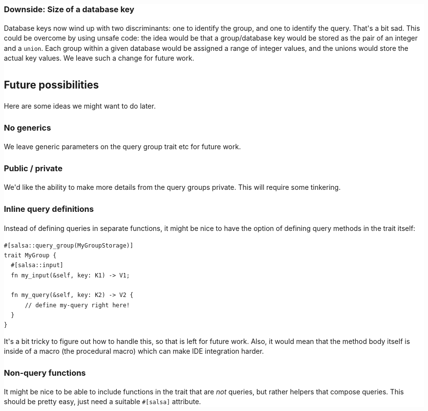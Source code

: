 ### Downside: Size of a database key

Database keys now wind up with two discriminants: one to identify the
group, and one to identify the query. That's a bit sad. This could be
overcome by using unsafe code: the idea would be that a group/database
key would be stored as the pair of an integer and a `union`. Each
group within a given database would be assigned a range of integer
values, and the unions would store the actual key values. We leave
such a change for future work.

## Future possibilities

Here are some ideas we might want to do later.

### No generics

We leave generic parameters on the query group trait etc for future work.

### Public / private

We'd like the ability to make more details from the query groups
private. This will require some tinkering.

### Inline query definitions

Instead of defining queries in separate functions, it might be nice to
have the option of defining query methods in the trait itself:

```rust,ignore
#[salsa::query_group(MyGroupStorage)]
trait MyGroup {
  #[salsa::input]
  fn my_input(&self, key: K1) -> V1;
  
  fn my_query(&self, key: K2) -> V2 {
      // define my-query right here!
  }
}
```

It's a bit tricky to figure out how to handle this, so that is left
for future work. Also, it would mean that the method body itself is
inside of a macro (the procedural macro) which can make IDE
integration harder.

### Non-query functions

It might be nice to be able to include functions in the trait that are
*not* queries, but rather helpers that compose queries. This should be
pretty easy, just need a suitable `#[salsa]` attribute.
